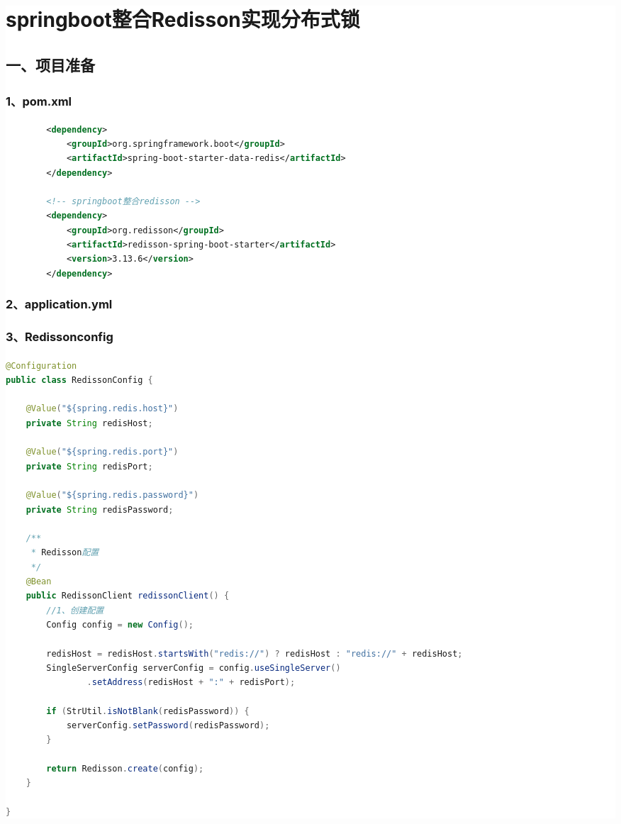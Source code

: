 # springboot整合Redisson实现分布式锁

## 一、项目准备

### 1、pom.xml

```xml
        <dependency>
            <groupId>org.springframework.boot</groupId>
            <artifactId>spring-boot-starter-data-redis</artifactId>
        </dependency>

        <!-- springboot整合redisson -->
        <dependency>
            <groupId>org.redisson</groupId>
            <artifactId>redisson-spring-boot-starter</artifactId>
            <version>3.13.6</version>
        </dependency>
```

### 2、application.yml

```yml

```

### 3、Redissonconfig

```java
@Configuration
public class RedissonConfig {

    @Value("${spring.redis.host}")
    private String redisHost;

    @Value("${spring.redis.port}")
    private String redisPort;

    @Value("${spring.redis.password}")
    private String redisPassword;

    /**
     * Redisson配置
     */
    @Bean
    public RedissonClient redissonClient() {
        //1、创建配置
        Config config = new Config();

        redisHost = redisHost.startsWith("redis://") ? redisHost : "redis://" + redisHost;
        SingleServerConfig serverConfig = config.useSingleServer()
                .setAddress(redisHost + ":" + redisPort);

        if (StrUtil.isNotBlank(redisPassword)) {
            serverConfig.setPassword(redisPassword);
        }

        return Redisson.create(config);
    }
    
}
```
